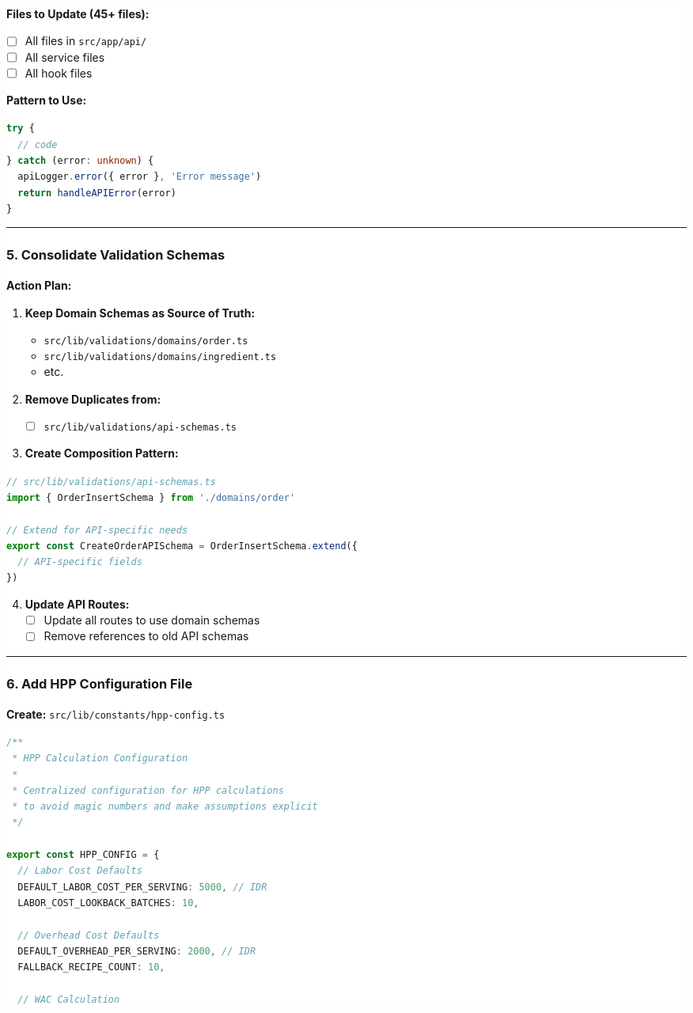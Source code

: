 **Files to Update (45+ files):**
- [ ] All files in `src/app/api/`
- [ ] All service files
- [ ] All hook files

**Pattern to Use:**
```typescript
try {
  // code
} catch (error: unknown) {
  apiLogger.error({ error }, 'Error message')
  return handleAPIError(error)
}
```

---

### 5. Consolidate Validation Schemas

**Action Plan:**

1. **Keep Domain Schemas as Source of Truth:**
   - `src/lib/validations/domains/order.ts`
   - `src/lib/validations/domains/ingredient.ts`
   - etc.

2. **Remove Duplicates from:**
   - [ ] `src/lib/validations/api-schemas.ts`

3. **Create Composition Pattern:**
```typescript
// src/lib/validations/api-schemas.ts
import { OrderInsertSchema } from './domains/order'

// Extend for API-specific needs
export const CreateOrderAPISchema = OrderInsertSchema.extend({
  // API-specific fields
})
```

4. **Update API Routes:**
   - [ ] Update all routes to use domain schemas
   - [ ] Remove references to old API schemas

---

### 6. Add HPP Configuration File

**Create:** `src/lib/constants/hpp-config.ts`

```typescript
/**
 * HPP Calculation Configuration
 * 
 * Centralized configuration for HPP calculations
 * to avoid magic numbers and make assumptions explicit
 */

export const HPP_CONFIG = {
  // Labor Cost Defaults
  DEFAULT_LABOR_COST_PER_SERVING: 5000, // IDR
  LABOR_COST_LOOKBACK_BATCHES: 10,
  
  // Overhead Cost Defaults
  DEFAULT_OVERHEAD_PER_SERVING: 2000, // IDR
  FALLBACK_RECIPE_COUNT: 10,
  
  // WAC Calculation
```